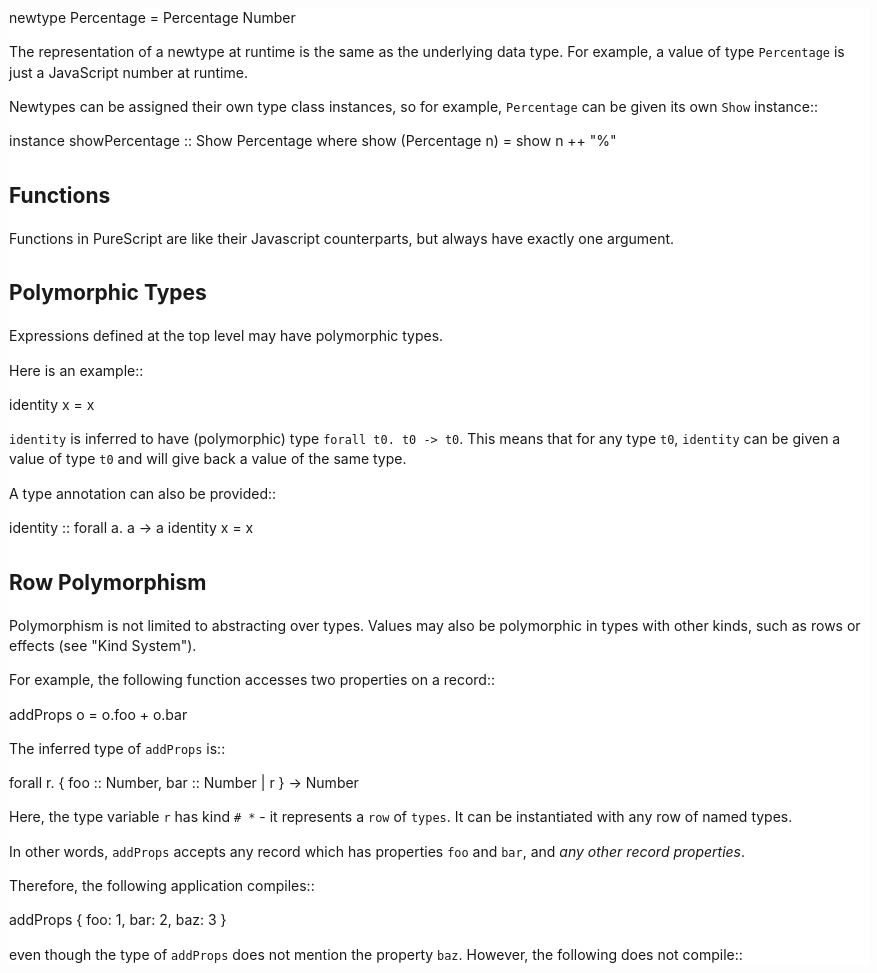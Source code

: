   newtype Percentage = Percentage Number

The representation of a newtype at runtime is the same as the underlying data type. For example, a value of type ``Percentage`` is just a JavaScript number at runtime.
  
Newtypes can be assigned their own type class instances, so for example, ``Percentage`` can be given its own ``Show`` instance::

  instance showPercentage :: Show Percentage where
    show (Percentage n) = show n ++ "%"

Functions
---------

Functions in PureScript are like their Javascript counterparts, but always have exactly one argument.

Polymorphic Types
-----------------

Expressions defined at the top level may have polymorphic types.

Here is an example::

  identity x = x

``identity`` is inferred to have (polymorphic) type ``forall t0. t0 -> t0``. This means that for any type ``t0``, ``identity`` can be given a value of type ``t0`` and will give back a value of the same type.

A type annotation can also be provided::

  identity :: forall a. a -> a
  identity x = x

Row Polymorphism
----------------

Polymorphism is not limited to abstracting over types. Values may also be polymorphic in types with other kinds, such as rows or effects (see "Kind System").

For example, the following function accesses two properties on a record::

  addProps o = o.foo + o.bar
    
The inferred type of ``addProps`` is::

  forall r. { foo :: Number, bar :: Number | r } -> Number
  
Here, the type variable ``r`` has kind ``# *`` - it represents a `row` of `types`. It can be instantiated with any row of named types.

In other words, ``addProps`` accepts any record which has properties ``foo`` and ``bar``, and *any other record properties*.

Therefore, the following application compiles::

  addProps { foo: 1, bar: 2, baz: 3 }
    
even though the type of ``addProps`` does not mention the property ``baz``. However, the following does not compile::
